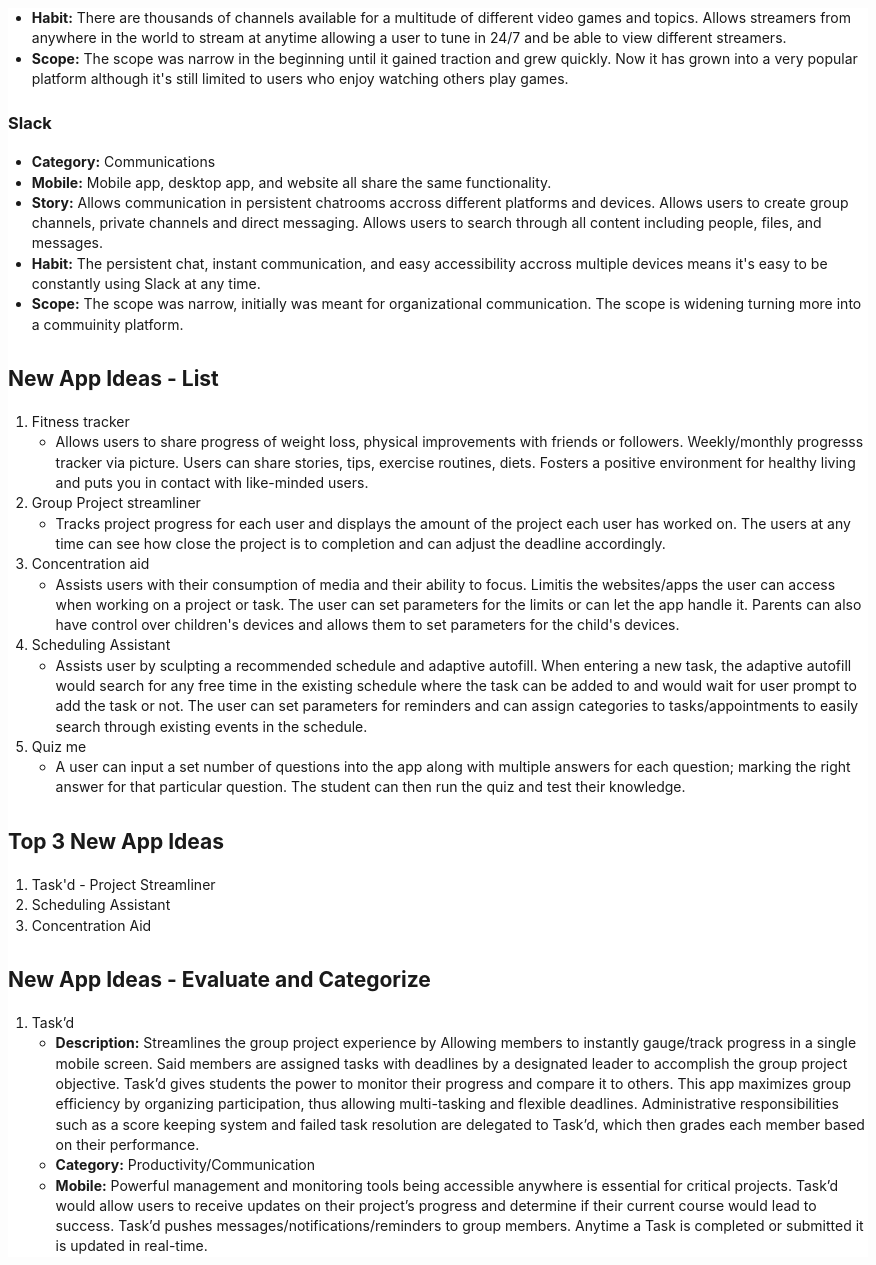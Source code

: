   - **Habit:** There are thousands of channels available for a multitude of different video games and topics. Allows streamers from anywhere in the world to stream at anytime allowing a user to tune in 24/7 and be able to view different streamers.
  - **Scope:** The scope was narrow in the beginning until it gained traction and grew quickly. Now it has grown into a very popular platform although it's still limited to users who enjoy watching others play games.
### Slack
  - **Category:** Communications
  - **Mobile:** Mobile app, desktop app, and website all share the same functionality.
  - **Story:** Allows communication in persistent chatrooms accross different platforms and devices. Allows users to create group channels, private channels and direct messaging. Allows users to search through all content including people, files, and messages.
  - **Habit:** The persistent chat, instant communication, and easy accessibility accross multiple devices means it's easy to be constantly using Slack at any time.
  - **Scope:** The scope was narrow, initially was meant for organizational communication. The scope is widening turning more into a commuinity platform.
  
## New App Ideas - List
1. Fitness tracker 
   - Allows users to share progress of weight loss, physical improvements with friends or followers. Weekly/monthly progresss tracker via picture. Users can share stories, tips, exercise routines, diets. Fosters a positive environment for healthy living and puts you in contact with like-minded users. 
2. Group Project streamliner 
   - Tracks project progress for each user and displays the amount of the project each user has worked on. The users at any time can see how close the project is to completion and can adjust the deadline accordingly.
3. Concentration aid 
   - Assists users with their consumption of media and their ability to focus. Limitis the websites/apps the user can access when working on a project or task. The user can set parameters for the limits or can let the app handle it. Parents can also have control over children's devices and allows them to set parameters for the child's devices. 
4. Scheduling Assistant 
   - Assists user by sculpting a recommended schedule and adaptive autofill. When entering a new task, the adaptive autofill would search for any free time in the existing schedule where the task can be added to and would wait for user prompt to add the task or not. The user can set parameters for reminders and can assign categories to tasks/appointments to easily search through existing events in the schedule.
5. Quiz me
   - A user can input a set number of questions into the app along with multiple answers for each question; marking the right answer for that particular question. The student can then run the quiz and test their knowledge.

## Top 3 New App Ideas
1. Task'd - Project Streamliner
2. Scheduling Assistant
3. Concentration Aid

## New App Ideas - Evaluate and Categorize
1. Task’d
   - **Description:** Streamlines the group project experience by Allowing members to instantly gauge/track progress in a single mobile screen. Said members are assigned tasks with deadlines by a designated leader to accomplish the group project objective. Task’d gives students the power to monitor their progress and compare it to others. This app maximizes group efficiency by organizing participation, thus allowing multi-tasking and flexible deadlines. Administrative responsibilities such as a score keeping system and failed task resolution are delegated to Task’d, which then grades each member based on their performance.
   - **Category:** Productivity/Communication
   - **Mobile:** Powerful management and monitoring tools being accessible anywhere is essential for critical projects. Task’d would allow users to receive updates on their project’s progress and determine if their current course would lead to success. Task’d pushes messages/notifications/reminders to group members. Anytime a Task is completed or submitted it is updated in real-time. 